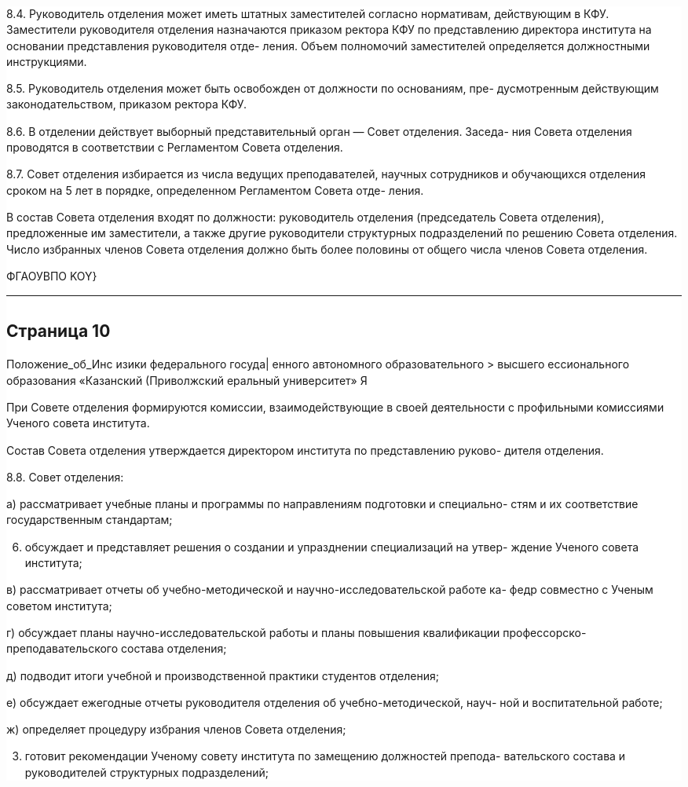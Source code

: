 8.4. Руководитель отделения может иметь штатных заместителей согласно нормативам,
действующим в КФУ. Заместители руководителя отделения назначаются приказом ректора
КФУ по представлению директора института на основании представления руководителя отде-
ления. Объем полномочий заместителей определяется должностными инструкциями.

8.5. Руководитель отделения может быть освобожден от должности по основаниям, пре-
дусмотренным действующим законодательством, приказом ректора КФУ.

8.6. В отделении действует выборный представительный орган — Совет отделения. Заседа-
ния Совета отделения проводятся в соответствии с Регламентом Совета отделения.

8.7. Совет отделения избирается из числа ведущих преподавателей, научных сотрудников
и обучающихся отделения сроком на 5 лет в порядке, определенном Регламентом Совета отде-
ления.

В состав Совета отделения входят по должности: руководитель отделения (председатель
Совета отделения), предложенные им заместители, а также другие руководители структурных
подразделений по решению Совета отделения. Число избранных членов Совета отделения
должно быть более половины от общего числа членов Совета отделения.

ФГАОУВПО KOY}

---


## Страница 10

Положение_об_Инс изики федерального госуда| енного автономного образовательного >
высшего ессионального образования «Казанский (Приволжский еральный университет» Я

При Совете отделения формируются комиссии, взаимодействующие в своей деятельности
с профильными комиссиями Ученого совета института.

Состав Совета отделения утверждается директором института по представлению руково-
дителя отделения.

8.8. Совет отделения:

а) рассматривает учебные планы и программы по направлениям подготовки и специально-
стям и их соответствие государственным стандартам;

6) обсуждает и представляет решения о создании и упразднении специализаций на утвер-
ждение Ученого совета института;

в) рассматривает отчеты об учебно-методической и научно-исследовательской работе ка-
федр совместно с Ученым советом института;

г) обсуждает планы научно-исследовательской работы и планы повышения квалификации
профессорско-преподавательского состава отделения;

д) подводит итоги учебной и производственной практики студентов отделения;

е) обсуждает ежегодные отчеты руководителя отделения об учебно-методической, науч-
ной и воспитательной работе;

ж) определяет процедуру избрания членов Совета отделения;

3) готовит рекомендации Ученому совету института по замещению должностей препода-
вательского состава и руководителей структурных подразделений;
